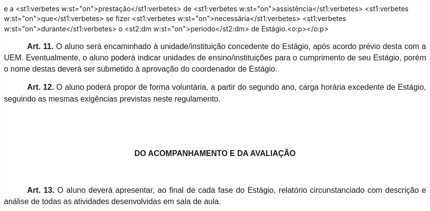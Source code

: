 e a <st1:verbetes w:st="on">prestação</st1:verbetes> de <st1:verbetes w:st="on">assistência</st1:verbetes>
<st1:verbetes w:st="on">que</st1:verbetes> se fizer <st1:verbetes w:st="on">necessária</st1:verbetes>
<st1:verbetes w:st="on">durante</st1:verbetes> o <st2:dm w:st="on">período</st2:dm>
de Estágio.<o:p></o:p></span></p>

<p class=MsoNormal style='text-align:justify;text-indent:35.45pt'><b
style='mso-bidi-font-weight:normal'><span style='font-size:12.0pt;font-family:
Arial'>Art. 11.</span></b><span style='font-size:12.0pt;font-family:Arial'> O <st1:verbetes
w:st="on">aluno</st1:verbetes> será encaminhado à <st1:verbetes w:st="on">unidade</st1:verbetes>/<st1:verbetes
w:st="on">instituição</st1:verbetes> <st4:sinonimos w:st="on">concedente</st4:sinonimos>
do Estágio, <st2:dm w:st="on">após</st2:dm> <st1:verbetes w:st="on">acordo</st1:verbetes>
<st1:verbetes w:st="on">prévio</st1:verbetes> desta <st1:verbetes w:st="on">com</st1:verbetes>
a UEM. <st1:verbetes w:st="on">Eventualmente</st1:verbetes>, o <st1:verbetes
w:st="on">aluno</st1:verbetes> poderá <st2:hm w:st="on">indicar</st2:hm> <st1:verbetes
w:st="on">unidades</st1:verbetes> de <st1:verbetes w:st="on">ensino</st1:verbetes>/<st1:verbetes
w:st="on">instituições</st1:verbetes> <st2:dm w:st="on">para</st2:dm> o <st2:dm
w:st="on">cumprimento</st2:dm> de <st1:verbetes w:st="on">seu</st1:verbetes> Estágio,
<st1:verbetes w:st="on">porém</st1:verbetes> o <st1:verbetes w:st="on">nome</st1:verbetes>
destas deverá <st2:hm w:st="on">ser</st2:hm> submetido à <st1:verbetes w:st="on">aprovação</st1:verbetes>
do coordenador de Estágio.<o:p></o:p></span></p>

<p class=MsoNormal style='text-align:justify;text-indent:35.45pt'><b
style='mso-bidi-font-weight:normal'><span style='font-size:12.0pt;font-family:
Arial'>Art. 12.</span></b><span style='font-size:12.0pt;font-family:Arial'> O <st1:verbetes
w:st="on">aluno</st1:verbetes> poderá propor de forma voluntária, a partir do
segundo ano, carga horária excedente de Estágio, seguindo as mesmas exigências
previstas neste regulamento.<o:p></o:p></span></p>

<p class=MsoNormal style='text-align:justify'><span style='font-size:12.0pt;
font-family:Arial'><o:p>&nbsp;</o:p></span></p>

<p class=MsoNormal style='text-align:justify'><span style='font-size:12.0pt;
font-family:Arial'><o:p>&nbsp;</o:p></span></p>

<p class=MsoNormal align=center style='text-align:center'><b style='mso-bidi-font-weight:
normal'><span style='font-size:12.0pt;font-family:Arial'>DO ACOMPANHAMENTO E DA
AVALIAÇÃO<o:p></o:p></span></b></p>

<p class=MsoNormal style='text-align:justify'><span style='font-size:12.0pt;
font-family:Arial'><o:p>&nbsp;</o:p></span></p>

<p class=MsoNormal style='text-align:justify;text-indent:35.45pt'><b
style='mso-bidi-font-weight:normal'><span style='font-size:12.0pt;font-family:
Arial'>Art. 13. </span></b><span style='font-size:12.0pt;font-family:Arial'>O <st1:verbetes
w:st="on">aluno</st1:verbetes> deverá <st2:hm w:st="on">apresentar</st2:hm>, ao
<st1:verbetes w:st="on">final</st1:verbetes> de <st1:verbetes w:st="on">cada</st1:verbetes>
<st2:dm w:st="on">fase</st2:dm> do <st1:verbetes w:st="on">Estágio</st1:verbetes>,
<st1:verbetes w:st="on">relatório</st1:verbetes> circunstanciado <st1:verbetes
w:st="on">com</st1:verbetes> <st1:verbetes w:st="on">descrição</st1:verbetes> e
<st1:verbetes w:st="on">análise</st1:verbetes> de todas as <st1:verbetes w:st="on">atividades</st1:verbetes>
desenvolvidas <st1:verbetes w:st="on">em</st1:verbetes> sala de aula.<o:p></o:p></span></p>
